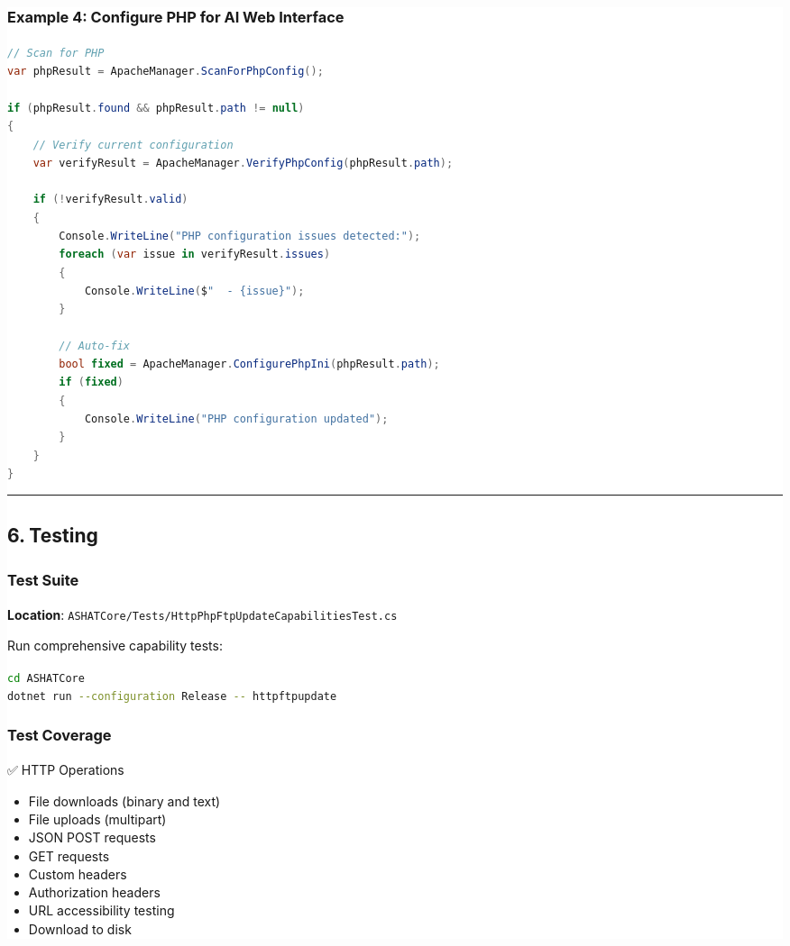 ### Example 4: Configure PHP for AI Web Interface
```csharp
// Scan for PHP
var phpResult = ApacheManager.ScanForPhpConfig();

if (phpResult.found && phpResult.path != null)
{
    // Verify current configuration
    var verifyResult = ApacheManager.VerifyPhpConfig(phpResult.path);
    
    if (!verifyResult.valid)
    {
        Console.WriteLine("PHP configuration issues detected:");
        foreach (var issue in verifyResult.issues)
        {
            Console.WriteLine($"  - {issue}");
        }
        
        // Auto-fix
        bool fixed = ApacheManager.ConfigurePhpIni(phpResult.path);
        if (fixed)
        {
            Console.WriteLine("PHP configuration updated");
        }
    }
}
```

---

## 6. Testing

### Test Suite
**Location**: `ASHATCore/Tests/HttpPhpFtpUpdateCapabilitiesTest.cs`

Run comprehensive capability tests:

```bash
cd ASHATCore
dotnet run --configuration Release -- httpftpupdate
```

### Test Coverage

✅ HTTP Operations
- File downloads (binary and text)
- File uploads (multipart)
- JSON POST requests
- GET requests
- Custom headers
- Authorization headers
- URL accessibility testing
- Download to disk
